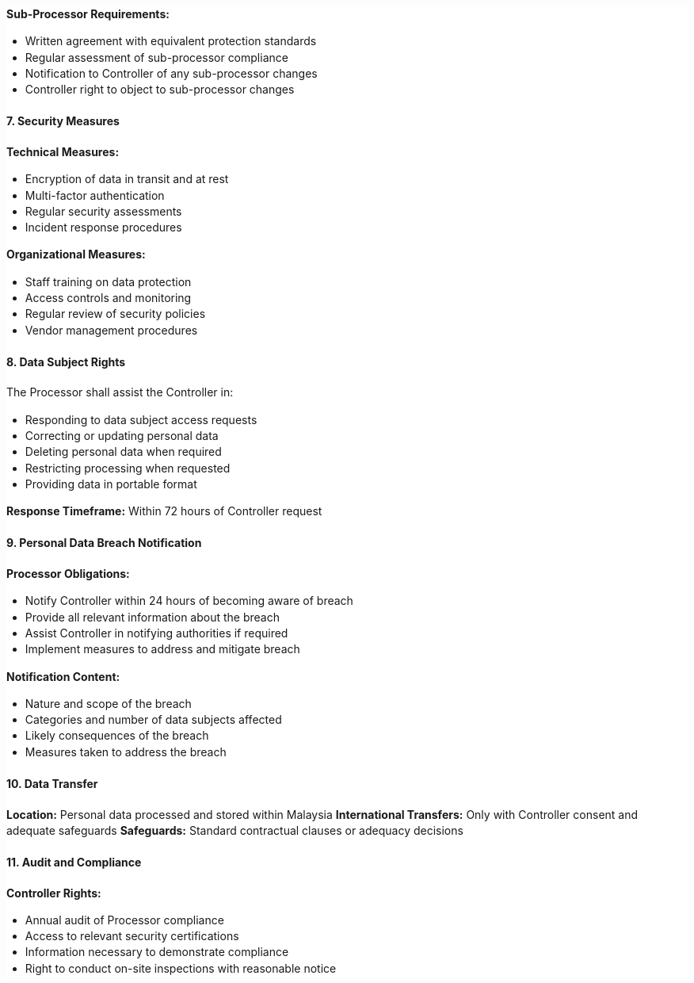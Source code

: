 **Sub-Processor Requirements:**
- Written agreement with equivalent protection standards
- Regular assessment of sub-processor compliance
- Notification to Controller of any sub-processor changes
- Controller right to object to sub-processor changes

#### 7. Security Measures

**Technical Measures:**
- Encryption of data in transit and at rest
- Multi-factor authentication
- Regular security assessments
- Incident response procedures

**Organizational Measures:**
- Staff training on data protection
- Access controls and monitoring
- Regular review of security policies
- Vendor management procedures

#### 8. Data Subject Rights

The Processor shall assist the Controller in:
- Responding to data subject access requests
- Correcting or updating personal data
- Deleting personal data when required
- Restricting processing when requested
- Providing data in portable format

**Response Timeframe:** Within 72 hours of Controller request

#### 9. Personal Data Breach Notification

**Processor Obligations:**
- Notify Controller within 24 hours of becoming aware of breach
- Provide all relevant information about the breach
- Assist Controller in notifying authorities if required
- Implement measures to address and mitigate breach

**Notification Content:**
- Nature and scope of the breach
- Categories and number of data subjects affected
- Likely consequences of the breach
- Measures taken to address the breach

#### 10. Data Transfer

**Location:** Personal data processed and stored within Malaysia
**International Transfers:** Only with Controller consent and adequate safeguards
**Safeguards:** Standard contractual clauses or adequacy decisions

#### 11. Audit and Compliance

**Controller Rights:**
- Annual audit of Processor compliance
- Access to relevant security certifications
- Information necessary to demonstrate compliance
- Right to conduct on-site inspections with reasonable notice

